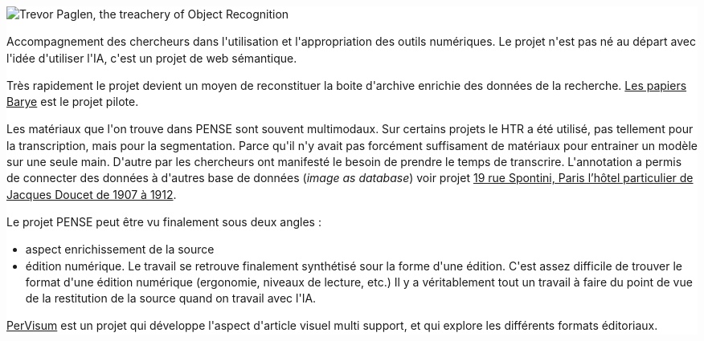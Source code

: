 ![Trevor Paglen, the treachery of Object Recognition](https://cms.zak.group/site/assets/files/4949/zak_group_curveseries_trevor_paglen_screen_08.1920x0.jpg)

Accompagnement des chercheurs dans l'utilisation et l'appropriation des outils numériques. Le projet n'est pas né au départ avec l'idée d'utiliser l'IA, c'est un projet de web sémantique. 

Très rapidement le projet devient un moyen de reconstituer la boite d'archive enrichie des données de la recherche. [Les papiers Barye](https://barye.inha.fr/) est le projet pilote.

Les matériaux que l'on trouve dans PENSE sont souvent multimodaux.
Sur certains projets le HTR a été utilisé, pas tellement pour la transcription, mais pour la segmentation. Parce qu'il n'y avait pas forcément suffisament de matériaux pour entrainer un modèle sur une seule main. D'autre par les chercheurs ont manifesté le besoin de prendre le temps de transcrire.
L'annotation a permis de connecter des données à d'autres base de données (*image as database*) voir projet [19 rue Spontini, Paris l’hôtel particulier de Jacques Doucet de 1907 à 1912](https://karbowsky.inha.fr/).

Le projet PENSE peut être vu finalement sous deux angles : 
- aspect enrichissement de la source
- édition numérique. Le travail se retrouve finalement synthétisé sour la forme d'une édition. C'est assez difficile de trouver le format d'une édition numérique (ergonomie, niveaux de lecture, etc.) Il y a véritablement tout un travail à faire du point de vue de la restitution de la source quand on travail avec l'IA.

[PerVisum](https://invisu.cnrs.fr/project/pervisum-iiif-pour-ledition-scientifique-multisupport/) est un projet qui développe l'aspect d'article visuel multi support, et qui explore les différents formats éditoriaux.
